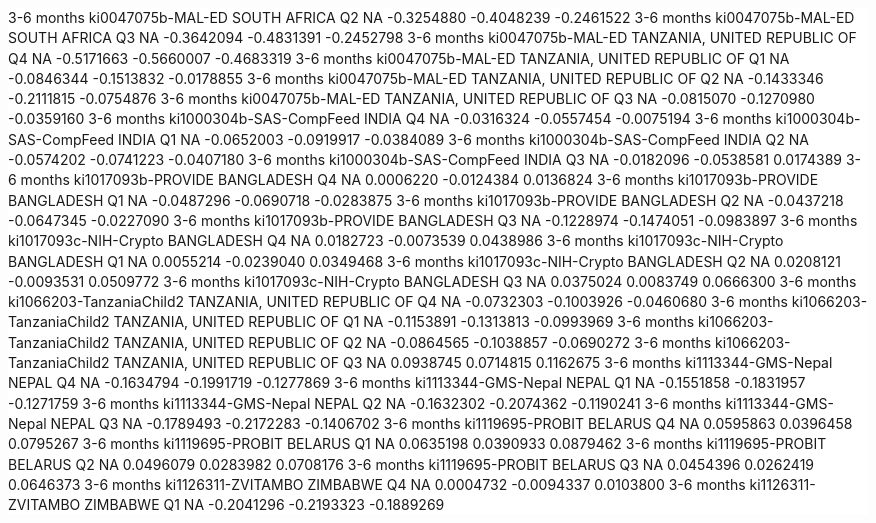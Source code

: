 3-6 months     ki0047075b-MAL-ED          SOUTH AFRICA                   Q2                   NA                -0.3254880   -0.4048239   -0.2461522
3-6 months     ki0047075b-MAL-ED          SOUTH AFRICA                   Q3                   NA                -0.3642094   -0.4831391   -0.2452798
3-6 months     ki0047075b-MAL-ED          TANZANIA, UNITED REPUBLIC OF   Q4                   NA                -0.5171663   -0.5660007   -0.4683319
3-6 months     ki0047075b-MAL-ED          TANZANIA, UNITED REPUBLIC OF   Q1                   NA                -0.0846344   -0.1513832   -0.0178855
3-6 months     ki0047075b-MAL-ED          TANZANIA, UNITED REPUBLIC OF   Q2                   NA                -0.1433346   -0.2111815   -0.0754876
3-6 months     ki0047075b-MAL-ED          TANZANIA, UNITED REPUBLIC OF   Q3                   NA                -0.0815070   -0.1270980   -0.0359160
3-6 months     ki1000304b-SAS-CompFeed    INDIA                          Q4                   NA                -0.0316324   -0.0557454   -0.0075194
3-6 months     ki1000304b-SAS-CompFeed    INDIA                          Q1                   NA                -0.0652003   -0.0919917   -0.0384089
3-6 months     ki1000304b-SAS-CompFeed    INDIA                          Q2                   NA                -0.0574202   -0.0741223   -0.0407180
3-6 months     ki1000304b-SAS-CompFeed    INDIA                          Q3                   NA                -0.0182096   -0.0538581    0.0174389
3-6 months     ki1017093b-PROVIDE         BANGLADESH                     Q4                   NA                 0.0006220   -0.0124384    0.0136824
3-6 months     ki1017093b-PROVIDE         BANGLADESH                     Q1                   NA                -0.0487296   -0.0690718   -0.0283875
3-6 months     ki1017093b-PROVIDE         BANGLADESH                     Q2                   NA                -0.0437218   -0.0647345   -0.0227090
3-6 months     ki1017093b-PROVIDE         BANGLADESH                     Q3                   NA                -0.1228974   -0.1474051   -0.0983897
3-6 months     ki1017093c-NIH-Crypto      BANGLADESH                     Q4                   NA                 0.0182723   -0.0073539    0.0438986
3-6 months     ki1017093c-NIH-Crypto      BANGLADESH                     Q1                   NA                 0.0055214   -0.0239040    0.0349468
3-6 months     ki1017093c-NIH-Crypto      BANGLADESH                     Q2                   NA                 0.0208121   -0.0093531    0.0509772
3-6 months     ki1017093c-NIH-Crypto      BANGLADESH                     Q3                   NA                 0.0375024    0.0083749    0.0666300
3-6 months     ki1066203-TanzaniaChild2   TANZANIA, UNITED REPUBLIC OF   Q4                   NA                -0.0732303   -0.1003926   -0.0460680
3-6 months     ki1066203-TanzaniaChild2   TANZANIA, UNITED REPUBLIC OF   Q1                   NA                -0.1153891   -0.1313813   -0.0993969
3-6 months     ki1066203-TanzaniaChild2   TANZANIA, UNITED REPUBLIC OF   Q2                   NA                -0.0864565   -0.1038857   -0.0690272
3-6 months     ki1066203-TanzaniaChild2   TANZANIA, UNITED REPUBLIC OF   Q3                   NA                 0.0938745    0.0714815    0.1162675
3-6 months     ki1113344-GMS-Nepal        NEPAL                          Q4                   NA                -0.1634794   -0.1991719   -0.1277869
3-6 months     ki1113344-GMS-Nepal        NEPAL                          Q1                   NA                -0.1551858   -0.1831957   -0.1271759
3-6 months     ki1113344-GMS-Nepal        NEPAL                          Q2                   NA                -0.1632302   -0.2074362   -0.1190241
3-6 months     ki1113344-GMS-Nepal        NEPAL                          Q3                   NA                -0.1789493   -0.2172283   -0.1406702
3-6 months     ki1119695-PROBIT           BELARUS                        Q4                   NA                 0.0595863    0.0396458    0.0795267
3-6 months     ki1119695-PROBIT           BELARUS                        Q1                   NA                 0.0635198    0.0390933    0.0879462
3-6 months     ki1119695-PROBIT           BELARUS                        Q2                   NA                 0.0496079    0.0283982    0.0708176
3-6 months     ki1119695-PROBIT           BELARUS                        Q3                   NA                 0.0454396    0.0262419    0.0646373
3-6 months     ki1126311-ZVITAMBO         ZIMBABWE                       Q4                   NA                 0.0004732   -0.0094337    0.0103800
3-6 months     ki1126311-ZVITAMBO         ZIMBABWE                       Q1                   NA                -0.2041296   -0.2193323   -0.1889269